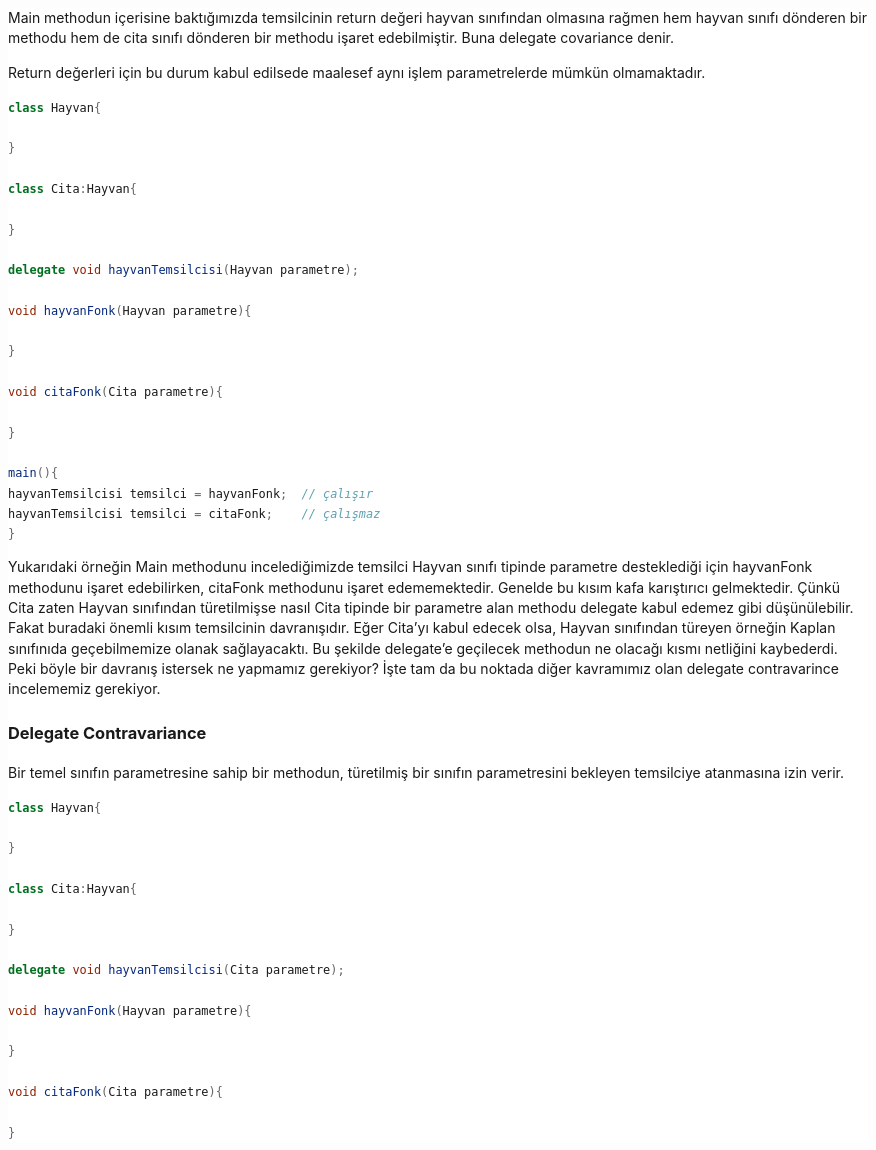 Main methodun içerisine baktığımızda temsilcinin return değeri hayvan sınıfından olmasına rağmen hem hayvan sınıfı dönderen bir methodu hem de cita sınıfı dönderen bir methodu işaret edebilmiştir. Buna delegate covariance denir.


Return değerleri için bu durum kabul edilsede maalesef aynı işlem parametrelerde mümkün olmamaktadır.


```cs
class Hayvan{

}

class Cita:Hayvan{

} 

delegate void hayvanTemsilcisi(Hayvan parametre);       

void hayvanFonk(Hayvan parametre){

}

void citaFonk(Cita parametre){

}

main(){
hayvanTemsilcisi temsilci = hayvanFonk;  // çalışır
hayvanTemsilcisi temsilci = citaFonk;    // çalışmaz
}
```

Yukarıdaki örneğin Main methodunu incelediğimizde temsilci Hayvan sınıfı tipinde parametre desteklediği için hayvanFonk methodunu işaret edebilirken, citaFonk methodunu işaret edememektedir. Genelde bu kısım kafa karıştırıcı gelmektedir. Çünkü Cita zaten Hayvan sınıfından türetilmişse nasıl Cita tipinde bir parametre alan methodu delegate kabul edemez gibi düşünülebilir. Fakat buradaki önemli kısım temsilcinin davranışıdır. Eğer Cita’yı kabul edecek olsa, Hayvan sınıfından türeyen örneğin Kaplan sınıfınıda geçebilmemize olanak sağlayacaktı. Bu şekilde delegate’e geçilecek methodun ne olacağı kısmı netliğini kaybederdi. Peki böyle bir davranış istersek ne yapmamız gerekiyor?  İşte tam da bu noktada diğer kavramımız olan delegate contravarince incelememiz gerekiyor.


### Delegate Contravariance
Bir temel sınıfın parametresine sahip bir methodun, türetilmiş bir sınıfın parametresini bekleyen temsilciye atanmasına izin verir.

```cs
class Hayvan{

}

class Cita:Hayvan{

} 

delegate void hayvanTemsilcisi(Cita parametre);      

void hayvanFonk(Hayvan parametre){

}

void citaFonk(Cita parametre){

}

```